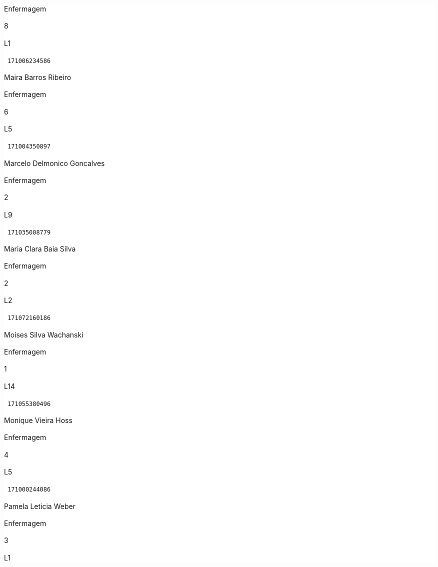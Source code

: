    Enfermagem

   8

   L1

     171006234586

   Maira Barros Ribeiro

   Enfermagem

   6

   L5

     171004350897

   Marcelo Delmonico Goncalves

   Enfermagem

   2

   L9

     171035008779

   Maria Clara Baia Silva

   Enfermagem

   2

   L2

     171072160186

   Moises Silva Wachanski

   Enfermagem

   1

   L14

     171055380496

   Monique Vieira Hoss

   Enfermagem

   4

   L5

     171000244086

   Pamela Leticia Weber

   Enfermagem

   3

   L1
